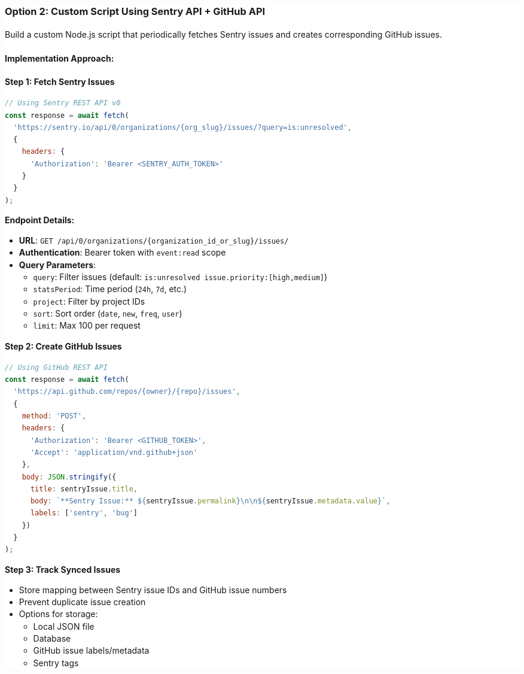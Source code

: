 ### Option 2: Custom Script Using Sentry API + GitHub API

Build a custom Node.js script that periodically fetches Sentry issues and creates corresponding GitHub issues.

#### Implementation Approach:

**Step 1: Fetch Sentry Issues**
```javascript
// Using Sentry REST API v0
const response = await fetch(
  'https://sentry.io/api/0/organizations/{org_slug}/issues/?query=is:unresolved',
  {
    headers: {
      'Authorization': 'Bearer <SENTRY_AUTH_TOKEN>'
    }
  }
);
```

**Endpoint Details:**
- **URL**: `GET /api/0/organizations/{organization_id_or_slug}/issues/`
- **Authentication**: Bearer token with `event:read` scope
- **Query Parameters**:
  - `query`: Filter issues (default: `is:unresolved issue.priority:[high,medium]`)
  - `statsPeriod`: Time period (`24h`, `7d`, etc.)
  - `project`: Filter by project IDs
  - `sort`: Sort order (`date`, `new`, `freq`, `user`)
  - `limit`: Max 100 per request

**Step 2: Create GitHub Issues**
```javascript
// Using GitHub REST API
const response = await fetch(
  'https://api.github.com/repos/{owner}/{repo}/issues',
  {
    method: 'POST',
    headers: {
      'Authorization': 'Bearer <GITHUB_TOKEN>',
      'Accept': 'application/vnd.github+json'
    },
    body: JSON.stringify({
      title: sentryIssue.title,
      body: `**Sentry Issue:** ${sentryIssue.permalink}\n\n${sentryIssue.metadata.value}`,
      labels: ['sentry', 'bug']
    })
  }
);
```

**Step 3: Track Synced Issues**
- Store mapping between Sentry issue IDs and GitHub issue numbers
- Prevent duplicate issue creation
- Options for storage:
  - Local JSON file
  - Database
  - GitHub issue labels/metadata
  - Sentry tags
